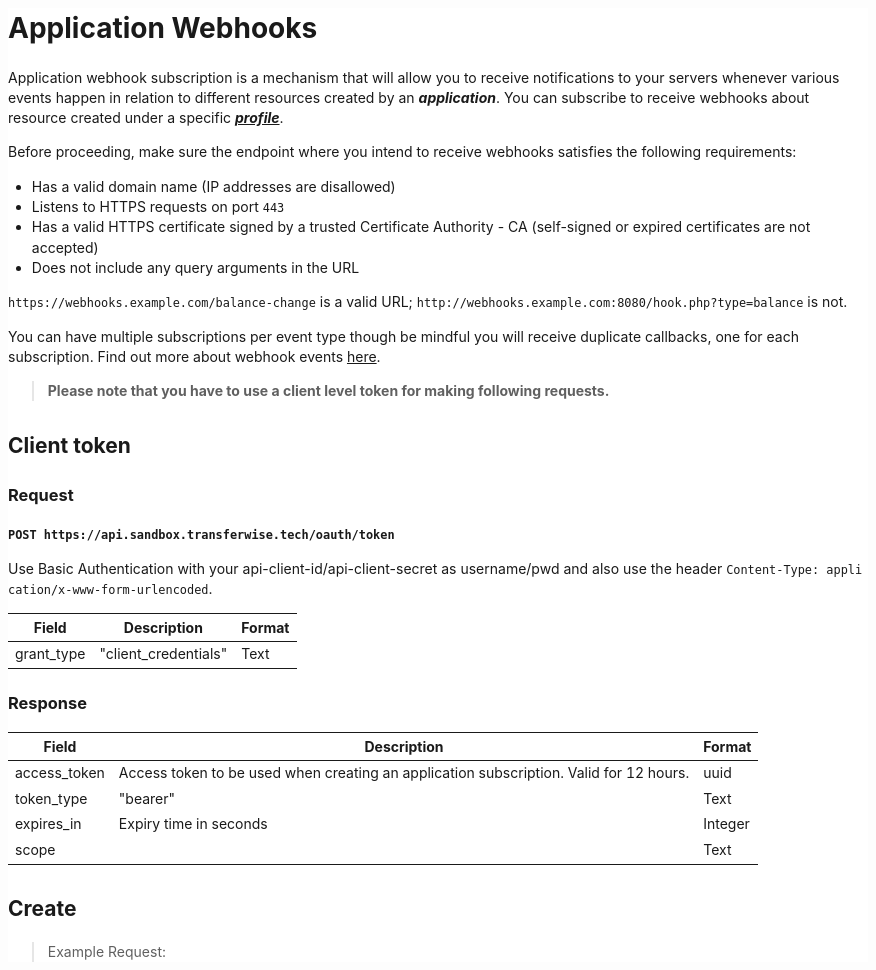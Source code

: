 # Application Webhooks

Application webhook subscription is a mechanism that will allow you to receive notifications to your servers whenever various events happen in relation to different resources created by an ***application***. You can subscribe to receive webhooks about resource created under a specific [***profile***](#profile-webhooks).

Before proceeding, make sure the endpoint where you intend to receive webhooks satisfies the following requirements:

* Has a valid domain name (IP addresses are disallowed)
* Listens to HTTPS requests on port `443`
* Has a valid HTTPS certificate signed by a trusted Certificate Authority - CA (self-signed or expired certificates are not accepted)
* Does not include any query arguments in the URL

`https://webhooks.example.com/balance-change` is a valid URL; `http://webhooks.example.com:8080/hook.php?type=balance` is not.

You can have multiple subscriptions per event type though be mindful you will receive duplicate callbacks, one for each subscription. Find out more about webhook events [here](#webhook-events).

> **Please note that you have to use a client level token for making following requests.**

## Client token

### Request

**`POST https://api.sandbox.transferwise.tech/oauth/token`**

Use Basic Authentication with your api-client-id/api-client-secret as username/pwd and also use the header `Content-Type: application/x-www-form-urlencoded`.


Field                 | Description                                   | Format
---------             | -------                                       | -----------
grant_type            | "client_credentials"                          | Text

### Response

Field                 | Description                                   | Format
---------             | -------                                       | -----------
access_token          | Access token to be used when creating an application subscription. Valid for 12 hours. | uuid
token_type            | "bearer"                                      | Text
expires_in            | Expiry time in seconds                        | Integer
scope                 |                                               | Text


## Create


> Example Request:
